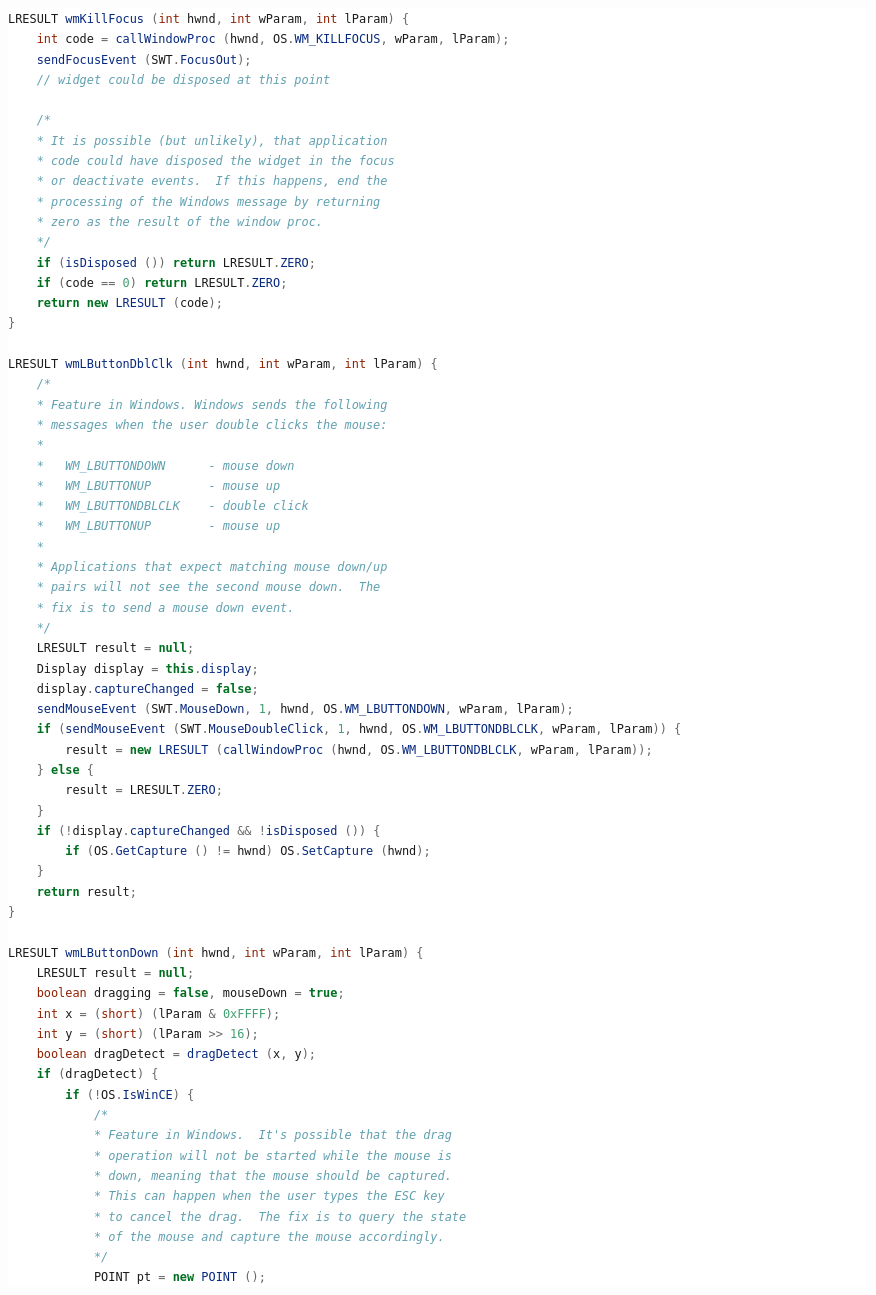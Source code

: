 ```java
LRESULT wmKillFocus (int hwnd, int wParam, int lParam) {
	int code = callWindowProc (hwnd, OS.WM_KILLFOCUS, wParam, lParam);
	sendFocusEvent (SWT.FocusOut);
	// widget could be disposed at this point
	
	/*
	* It is possible (but unlikely), that application
	* code could have disposed the widget in the focus
	* or deactivate events.  If this happens, end the
	* processing of the Windows message by returning
	* zero as the result of the window proc.
	*/
	if (isDisposed ()) return LRESULT.ZERO;
	if (code == 0) return LRESULT.ZERO;
	return new LRESULT (code);
}

LRESULT wmLButtonDblClk (int hwnd, int wParam, int lParam) {
	/*
	* Feature in Windows. Windows sends the following
	* messages when the user double clicks the mouse:
	*
	*	WM_LBUTTONDOWN		- mouse down
	*	WM_LBUTTONUP		- mouse up
	*	WM_LBUTTONDBLCLK	- double click
	*	WM_LBUTTONUP		- mouse up
	*
	* Applications that expect matching mouse down/up
	* pairs will not see the second mouse down.  The
	* fix is to send a mouse down event.
	*/
	LRESULT result = null;
	Display display = this.display;
	display.captureChanged = false;
	sendMouseEvent (SWT.MouseDown, 1, hwnd, OS.WM_LBUTTONDOWN, wParam, lParam);
	if (sendMouseEvent (SWT.MouseDoubleClick, 1, hwnd, OS.WM_LBUTTONDBLCLK, wParam, lParam)) {
		result = new LRESULT (callWindowProc (hwnd, OS.WM_LBUTTONDBLCLK, wParam, lParam));
	} else {
		result = LRESULT.ZERO;
	}
	if (!display.captureChanged && !isDisposed ()) {
		if (OS.GetCapture () != hwnd) OS.SetCapture (hwnd);
	}
	return result;
}

LRESULT wmLButtonDown (int hwnd, int wParam, int lParam) {
	LRESULT result = null;
	boolean dragging = false, mouseDown = true;
	int x = (short) (lParam & 0xFFFF);
	int y = (short) (lParam >> 16);
	boolean dragDetect = dragDetect (x, y);
	if (dragDetect) {
		if (!OS.IsWinCE) {
			/*
			* Feature in Windows.  It's possible that the drag
			* operation will not be started while the mouse is
			* down, meaning that the mouse should be captured.
			* This can happen when the user types the ESC key
			* to cancel the drag.  The fix is to query the state
			* of the mouse and capture the mouse accordingly.
			*/
			POINT pt = new POINT ();
```